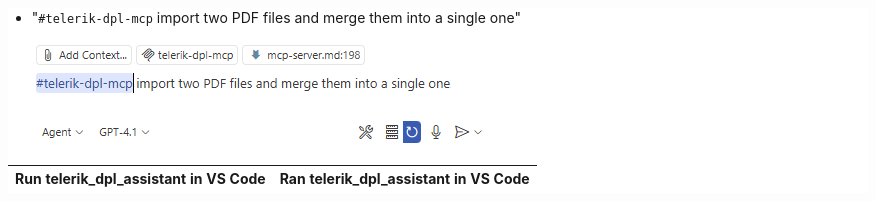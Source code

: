 * "`#telerik-dpl-mcp` import two PDF files and merge them into a single one"

    ![Sample Prompt for MCP Server in VS Code Merging PDFs ><](images/sample-prompt-dpl-mcp-server-in-vs-code.png)   

|Run telerik_dpl_assistant in VS Code|Ran telerik_dpl_assistant in VS Code|
|----|----| 